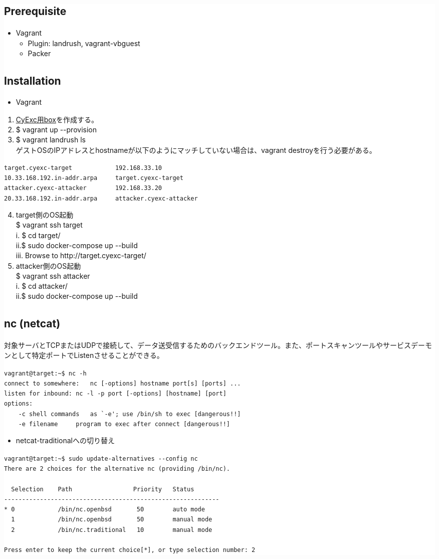 ## Prerequisite
* Vagrant
  * Plugin: landrush, vagrant-vbguest
  * Packer

## Installation　　
* Vagrant　　　
1. [CyExc用box](https://github.com/CyExc/CyExc/tree/master/2017/CyExc_Box)を作成する。
2. $ vagrant up --provision　　　   
3. $ vagrant landrush ls　　　   
ゲストOSのIPアドレスとhostnameが以下のようにマッチしていない場合は、vagrant destroyを行う必要がある。　　　 
```
target.cyexc-target            192.168.33.10
10.33.168.192.in-addr.arpa     target.cyexc-target
attacker.cyexc-attacker        192.168.33.20
20.33.168.192.in-addr.arpa     attacker.cyexc-attacker
````

4. target側のOS起動  <br>
$ vagrant ssh target  <br>
	i. $ cd target/　　　    <br>
	ii.$ sudo docker-compose up --build  <br>
	iii. Browse to ht&#8203;tp://target.cyexc-target/  <br>
5. attacker側のOS起動  <br>
$ vagrant ssh attacker  <br>
	i. $ cd attacker/　　　      <br>
	ii.$ sudo docker-compose up --build  <br>

## nc (netcat)
対象サーバとTCPまたはUDPで接続して、データ送受信するためのバックエンドツール。また、ポートスキャンツールやサービスデーモンとして特定ポートでListenさせることができる。
```
vagrant@target:~$ nc -h
connect to somewhere:	nc [-options] hostname port[s] [ports] ...
listen for inbound:	nc -l -p port [-options] [hostname] [port]
options:
	-c shell commands	as `-e'; use /bin/sh to exec [dangerous!!]
	-e filename		program to exec after connect [dangerous!!]
```

* netcat-traditionalへの切り替え
```
vagrant@target:~$ sudo update-alternatives --config nc
There are 2 choices for the alternative nc (providing /bin/nc).

  Selection    Path                 Priority   Status
------------------------------------------------------------
* 0            /bin/nc.openbsd       50        auto mode
  1            /bin/nc.openbsd       50        manual mode
  2            /bin/nc.traditional   10        manual mode

Press enter to keep the current choice[*], or type selection number: 2
```
